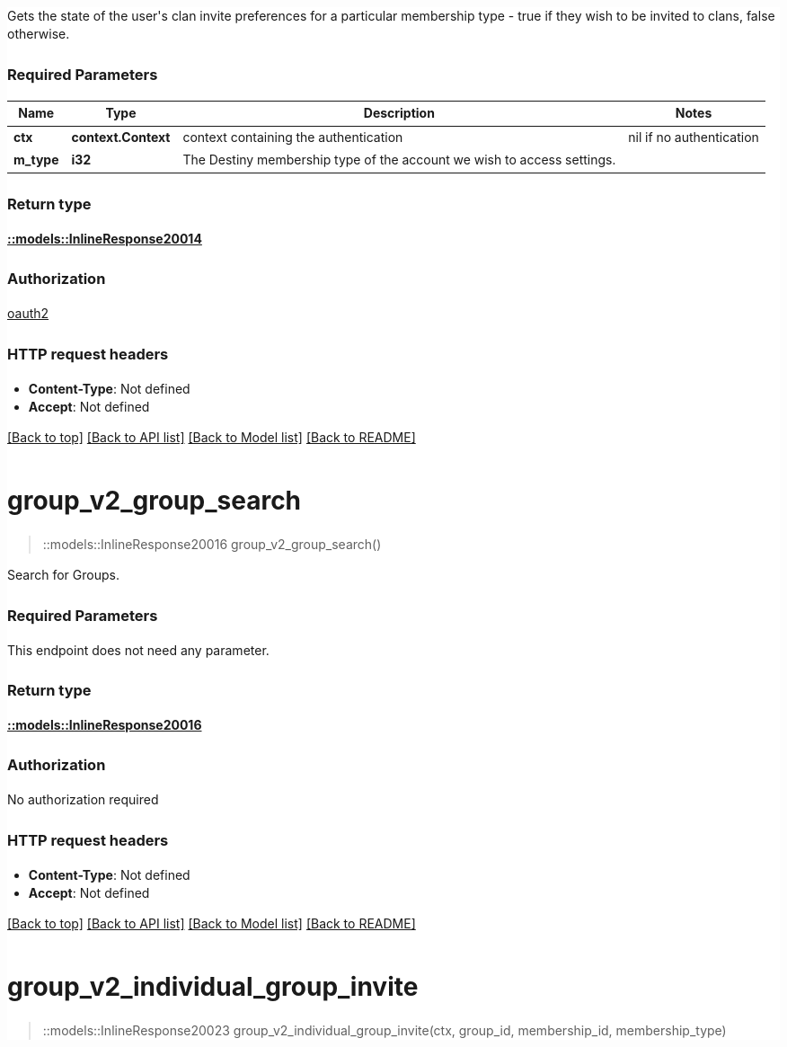 
Gets the state of the user's clan invite preferences for a particular membership type - true if they wish to be invited to clans, false otherwise.

### Required Parameters

Name | Type | Description  | Notes
------------- | ------------- | ------------- | -------------
 **ctx** | **context.Context** | context containing the authentication | nil if no authentication
  **m_type** | **i32**| The Destiny membership type of the account we wish to access settings. | 

### Return type

[**::models::InlineResponse20014**](inline_response_200_14.md)

### Authorization

[oauth2](../README.md#oauth2)

### HTTP request headers

 - **Content-Type**: Not defined
 - **Accept**: Not defined

[[Back to top]](#) [[Back to API list]](../README.md#documentation-for-api-endpoints) [[Back to Model list]](../README.md#documentation-for-models) [[Back to README]](../README.md)

# **group_v2_group_search**
> ::models::InlineResponse20016 group_v2_group_search()


Search for Groups.

### Required Parameters
This endpoint does not need any parameter.

### Return type

[**::models::InlineResponse20016**](inline_response_200_16.md)

### Authorization

No authorization required

### HTTP request headers

 - **Content-Type**: Not defined
 - **Accept**: Not defined

[[Back to top]](#) [[Back to API list]](../README.md#documentation-for-api-endpoints) [[Back to Model list]](../README.md#documentation-for-models) [[Back to README]](../README.md)

# **group_v2_individual_group_invite**
> ::models::InlineResponse20023 group_v2_individual_group_invite(ctx, group_id, membership_id, membership_type)
